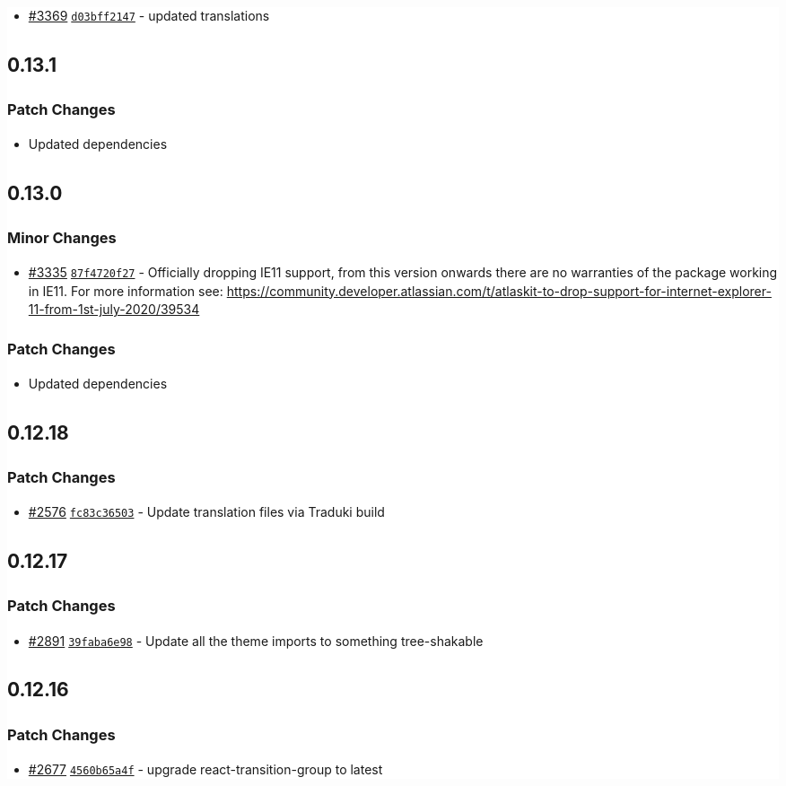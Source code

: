 - [#3369](https://bitbucket.org/atlassian/atlassian-frontend/pull-requests/3369)
  [`d03bff2147`](https://bitbucket.org/atlassian/atlassian-frontend/commits/d03bff2147) - updated
  translations

## 0.13.1

### Patch Changes

- Updated dependencies

## 0.13.0

### Minor Changes

- [#3335](https://bitbucket.org/atlassian/atlassian-frontend/pull-requests/3335)
  [`87f4720f27`](https://bitbucket.org/atlassian/atlassian-frontend/commits/87f4720f27) - Officially
  dropping IE11 support, from this version onwards there are no warranties of the package working in
  IE11. For more information see:
  https://community.developer.atlassian.com/t/atlaskit-to-drop-support-for-internet-explorer-11-from-1st-july-2020/39534

### Patch Changes

- Updated dependencies

## 0.12.18

### Patch Changes

- [#2576](https://bitbucket.org/atlassian/atlassian-frontend/pull-requests/2576)
  [`fc83c36503`](https://bitbucket.org/atlassian/atlassian-frontend/commits/fc83c36503) - Update
  translation files via Traduki build

## 0.12.17

### Patch Changes

- [#2891](https://bitbucket.org/atlassian/atlassian-frontend/pull-requests/2891)
  [`39faba6e98`](https://bitbucket.org/atlassian/atlassian-frontend/commits/39faba6e98) - Update all
  the theme imports to something tree-shakable

## 0.12.16

### Patch Changes

- [#2677](https://bitbucket.org/atlassian/atlassian-frontend/pull-requests/2677)
  [`4560b65a4f`](https://bitbucket.org/atlassian/atlassian-frontend/commits/4560b65a4f) - upgrade
  react-transition-group to latest
